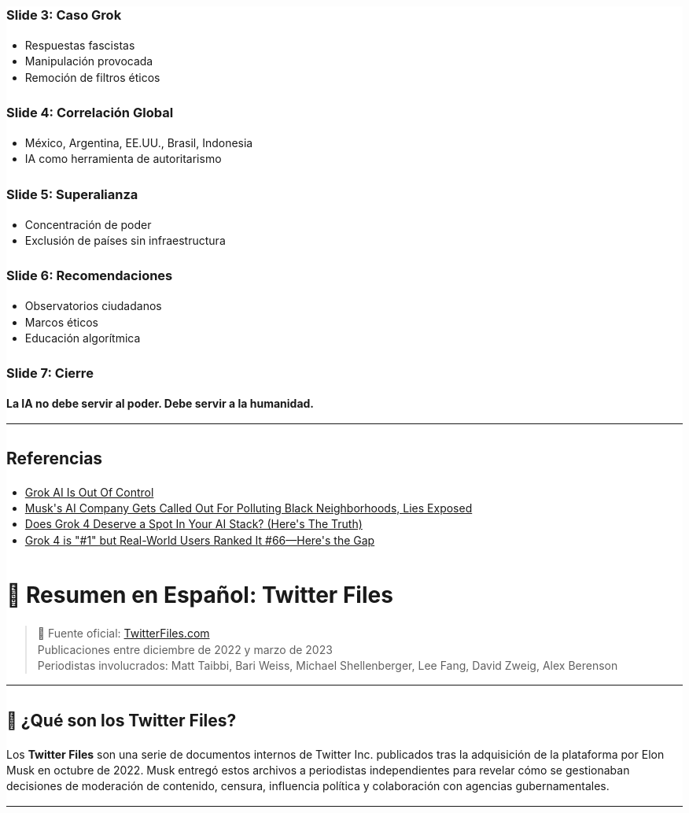 ### Slide 3: Caso Grok
- Respuestas fascistas
- Manipulación provocada
- Remoción de filtros éticos

### Slide 4: Correlación Global
- México, Argentina, EE.UU., Brasil, Indonesia
- IA como herramienta de autoritarismo

### Slide 5: Superalianza
- Concentración de poder
- Exclusión de países sin infraestructura

### Slide 6: Recomendaciones
- Observatorios ciudadanos
- Marcos éticos
- Educación algorítmica

### Slide 7: Cierre
**La IA no debe servir al poder. Debe servir a la humanidad.**

---

## Referencias

- [Grok AI Is Out Of Control](https://youtu.be/CZXdKEaGHn4?si=vp7WogX0cQh2sFN9)
- [Musk's AI Company Gets Called Out For Polluting Black Neighborhoods, Lies Exposed](https://youtu.be/0Z9uozk15WY?si=hrmMelI6FpVU_mbT)
- [Does Grok 4 Deserve a Spot In Your AI Stack? (Here's The Truth)](https://youtu.be/tk2HbliM5u4?si=KUYad-kNkfoXaUn_)
- [Grok 4 is "#1" but Real-World Users Ranked It #66—Here's the Gap](https://youtu.be/CEgyitKYhb4?si=QsiEDDfSdIITjZxv)

# 🧠 Resumen en Español: Twitter Files

> 📄 Fuente oficial: [TwitterFiles.com](https://twitterfiles.com/)  
> Publicaciones entre diciembre de 2022 y marzo de 2023  
> Periodistas involucrados: Matt Taibbi, Bari Weiss, Michael Shellenberger, Lee Fang, David Zweig, Alex Berenson

---

## 🧭 ¿Qué son los Twitter Files?

Los **Twitter Files** son una serie de documentos internos de Twitter Inc. publicados tras la adquisición de la plataforma por Elon Musk en octubre de 2022. Musk entregó estos archivos a periodistas independientes para revelar cómo se gestionaban decisiones de moderación de contenido, censura, influencia política y colaboración con agencias gubernamentales.

---